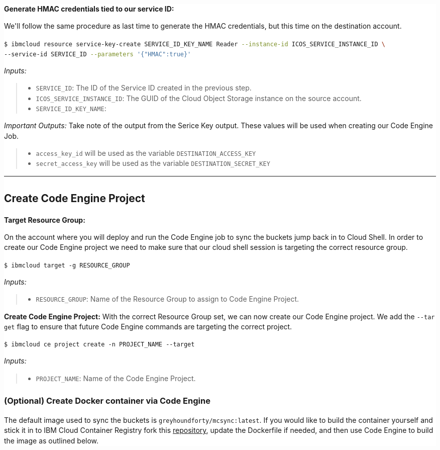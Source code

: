 **Generate HMAC credentials tied to our service ID:**

We'll follow the same procedure as last time to generate the HMAC credentials, but this time on the destination account.

```sh
$ ibmcloud resource service-key-create SERVICE_ID_KEY_NAME Reader --instance-id ICOS_SERVICE_INSTANCE_ID \
--service-id SERVICE_ID --parameters '{"HMAC":true}'
```
    
*Inputs:*
> - `SERVICE_ID`: The ID of the Service ID created in the previous step. 
> - `ICOS_SERVICE_INSTANCE_ID`: The GUID of the Cloud Object Storage instance on the source account.
> - `SERVICE_ID_KEY_NAME`:

*Important Outputs:*
Take note of the output from the Serice Key output. These values will be used when creating our Code Engine Job.

> - `access_key_id` will be used as the variable `DESTINATION_ACCESS_KEY`
> - `secret_access_key` will be used as the variable `DESTINATION_SECRET_KEY`

---

## Create Code Engine Project

**Target Resource Group:**

On the account where you will deploy and run the Code Engine job to sync the buckets jump back in to Cloud Shell. In order to create our Code Engine project we need to make sure that our cloud shell session is targeting the correct resource group. 

```shell
$ ibmcloud target -g RESOURCE_GROUP
```
    
*Inputs:*
> - `RESOURCE_GROUP`: Name of the Resource Group to assign to Code Engine Project. 

**Create Code Engine Project:**
With the correct Resource Group set, we can now create our Code Engine project. We add the `--target` flag to ensure that future Code Engine commands are targeting the correct project.

```
$ ibmcloud ce project create -n PROJECT_NAME --target
```
    
*Inputs:*
> - `PROJECT_NAME`: Name of the Code Engine Project. 

### (Optional) Create Docker container via Code Engine

The default image used to sync the buckets is `greyhoundforty/mcsync:latest`. If you would like to build the container yourself and stick it in to IBM Cloud Container Registry fork this [repository](https://github.com/cloud-design-dev/code-engine-minio-sync), update the Dockerfile if needed, and then use Code Engine to build the image as outlined below.
